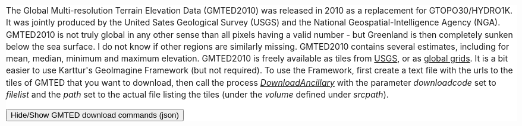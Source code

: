 The Global Multi-resolution Terrain Elevation Data (GMTED2010) was released in 2010 as a replacement for GTOPO30/HYDRO1K. It was jointly produced by the United Sates Geological Survey (USGS) and the National Geospatial-Intelligence Agency (NGA). GMTED2010 is not truly global in any other sense than all pixels having a valid number - but Greenland is then completely sunken below the sea surface. I do not know if other regions are similarly missing. GMTED2010 contains several estimates, including for mean, median, minimum and maximum elevation. GMTED2010 is freely available as tiles from [USGS](https://www.usgs.gov/core-science-systems/eros/coastal-changes-and-impacts/gmted2010?qt-science_support_page_related_con=0#qt-science_support_page_related_con), or as [global grids](https://topotools.cr.usgs.gov/gmted_viewer/gmted2010_global_grids.php). It is a bit easier to use Karttur's GeoImagine Framework (but not required). To use the Framework, first create a text file with the urls to the tiles of GMTED that you want to download, then call the process [_DownloadAncillary_](https://karttur.github.io/geoimagine03-docs-procpack/subprocess/subprocid-DownloadAncillary/) with the parameter _downloadcode_ set to _filelist_ and the _path_ set to the actual file listing the tiles (under the _volume_ defined under _srcpath_).

<button id= "togglegmteddownload" onclick="hiddencode('gmteddownload')">Hide/Show GMTED download commands (json)</button>

<div id="gmteddownload" style="display:none">

{% capture text-capture %}
{% raw %}

```
{
  "userproject": {
    "userid": "karttur",
    "projectid": "karttur",
    "tractid": "karttur",
    "siteid": "*",
    "plotid": "*",
    "system": "ancillary"
  },
  "period": {
    "timestep": "static"
  },
  "process": [
    {
      "processid": "DownloadAncillary",
      "overwrite": false,
      "parameters": {
        "downloadcode": "filelist",
        "path": "GMTED2010/GMTED2010_tilelist.txt",
        "datadir": "RAWAUXILIARY/GMTED2010"
      },
      "srcpath": {
        "volume": "karttur"
      },
      "dstpath": {
        "volume": "karttur"
      }
    }
  ]
}
```
{% endraw %}
{% endcapture %}
{% include widgets/toggle-code.html  toggle-text=text-capture  %}
</div>
